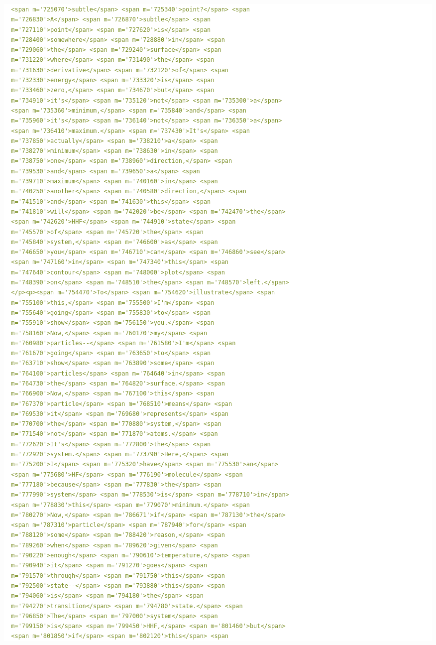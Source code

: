 ```yaml
  <span m='725070'>subtle</span> <span m='725340'>point?</span> <span
  m='726830'>A</span> <span m='726870'>subtle</span> <span
  m='727110'>point</span> <span m='727620'>is</span> <span
  m='728400'>somewhere</span> <span m='728880'>in</span> <span
  m='729060'>the</span> <span m='729240'>surface</span> <span
  m='731220'>where</span> <span m='731490'>the</span> <span
  m='731630'>derivative</span> <span m='732120'>of</span> <span
  m='732330'>energy</span> <span m='733320'>is</span> <span
  m='733460'>zero,</span> <span m='734670'>but</span> <span
  m='734910'>it's</span> <span m='735120'>not</span> <span m='735300'>a</span>
  <span m='735360'>minimum,</span> <span m='735840'>and</span> <span
  m='735960'>it's</span> <span m='736140'>not</span> <span m='736350'>a</span>
  <span m='736410'>maximum.</span> <span m='737430'>It's</span> <span
  m='737850'>actually</span> <span m='738210'>a</span> <span
  m='738270'>minimum</span> <span m='738630'>in</span> <span
  m='738750'>one</span> <span m='738960'>direction,</span> <span
  m='739530'>and</span> <span m='739650'>a</span> <span
  m='739710'>maximum</span> <span m='740160'>in</span> <span
  m='740250'>another</span> <span m='740580'>direction,</span> <span
  m='741510'>and</span> <span m='741630'>this</span> <span
  m='741810'>will</span> <span m='742020'>be</span> <span m='742470'>the</span>
  <span m='742620'>HHF</span> <span m='744910'>state</span> <span
  m='745570'>of</span> <span m='745720'>the</span> <span
  m='745840'>system,</span> <span m='746600'>as</span> <span
  m='746650'>you</span> <span m='746710'>can</span> <span m='746860'>see</span>
  <span m='747160'>in</span> <span m='747340'>this</span> <span
  m='747640'>contour</span> <span m='748000'>plot</span> <span
  m='748390'>on</span> <span m='748510'>the</span> <span m='748570'>left.</span>
  </p><p><span m='754470'>To</span> <span m='754620'>illustrate</span> <span
  m='755100'>this,</span> <span m='755500'>I'm</span> <span
  m='755640'>going</span> <span m='755830'>to</span> <span
  m='755910'>show</span> <span m='756150'>you.</span> <span
  m='758160'>Now,</span> <span m='760170'>my</span> <span
  m='760980'>particles--</span> <span m='761580'>I'm</span> <span
  m='761670'>going</span> <span m='763650'>to</span> <span
  m='763710'>show</span> <span m='763890'>some</span> <span
  m='764100'>particles</span> <span m='764640'>in</span> <span
  m='764730'>the</span> <span m='764820'>surface.</span> <span
  m='766900'>Now,</span> <span m='767100'>this</span> <span
  m='767370'>particle</span> <span m='768510'>means</span> <span
  m='769530'>it</span> <span m='769680'>represents</span> <span
  m='770700'>the</span> <span m='770880'>system,</span> <span
  m='771540'>not</span> <span m='771870'>atoms.</span> <span
  m='772620'>It's</span> <span m='772800'>the</span> <span
  m='772920'>system.</span> <span m='773790'>Here,</span> <span
  m='775200'>I</span> <span m='775320'>have</span> <span m='775530'>an</span>
  <span m='775680'>HF</span> <span m='776190'>molecule</span> <span
  m='777180'>because</span> <span m='777830'>the</span> <span
  m='777990'>system</span> <span m='778530'>is</span> <span m='778710'>in</span>
  <span m='778830'>this</span> <span m='779070'>minimum.</span> <span
  m='780270'>Now,</span> <span m='786671'>if</span> <span m='787130'>the</span>
  <span m='787310'>particle</span> <span m='787940'>for</span> <span
  m='788120'>some</span> <span m='788420'>reason,</span> <span
  m='789260'>when</span> <span m='789620'>given</span> <span
  m='790220'>enough</span> <span m='790610'>temperature,</span> <span
  m='790940'>it</span> <span m='791270'>goes</span> <span
  m='791570'>through</span> <span m='791750'>this</span> <span
  m='792500'>state--</span> <span m='793880'>this</span> <span
  m='794060'>is</span> <span m='794180'>the</span> <span
  m='794270'>transition</span> <span m='794780'>state.</span> <span
  m='796850'>The</span> <span m='797000'>system</span> <span
  m='799150'>is</span> <span m='799450'>HHF,</span> <span m='801460'>but</span>
  <span m='801850'>if</span> <span m='802120'>this</span> <span
```